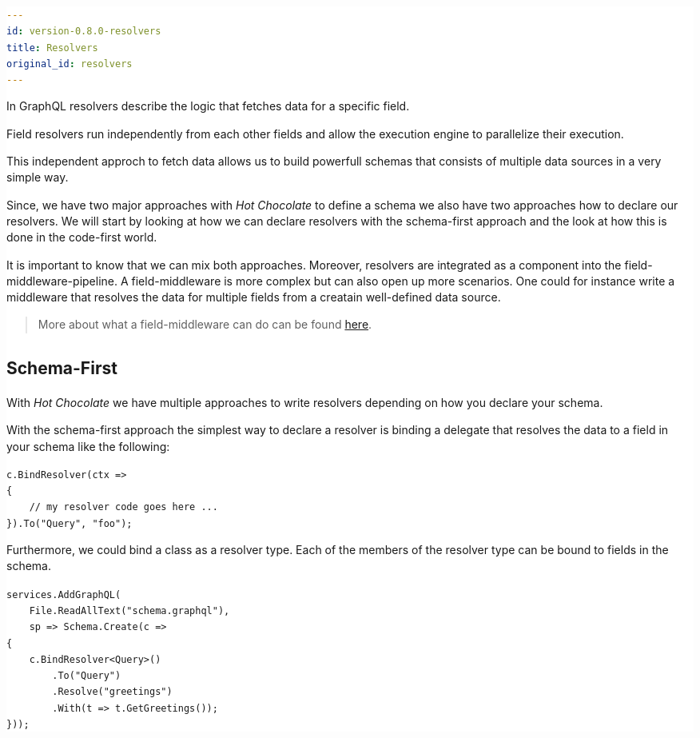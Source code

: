 ```yaml
---
id: version-0.8.0-resolvers
title: Resolvers
original_id: resolvers
---
```


In GraphQL resolvers describe the logic that fetches data for a specific field.

Field resolvers run independently from each other fields and allow the execution engine to parallelize their execution.

This independent approch to fetch data allows us to build powerfull schemas that consists of multiple data sources in a very simple way.

Since, we have two major approaches with _Hot Chocolate_ to define a schema we also have two approaches how to declare our resolvers. We will start by looking at how we can declare resolvers with the schema-first approach and the look at how this is done in the code-first world.

It is important to know that we can mix both approaches. Moreover, resolvers are integrated as a component into the field-middleware-pipeline. A field-middleware is more complex but can also open up more scenarios. One could for instance write a middleware that resolves the data for multiple fields from a creatain well-defined data source.

> More about what a field-middleware can do can be found [here](middleware.md).

## Schema-First

With _Hot Chocolate_ we have multiple approaches to write resolvers depending on how you declare your schema.

With the schema-first approach the simplest way to declare a resolver is binding a delegate that resolves the data to a field in your schema like the following:

```CSharp
c.BindResolver(ctx =>
{
    // my resolver code goes here ...
}).To("Query", "foo");
```

Furthermore, we could bind a class as a resolver type. Each of the members of the resolver type can be bound to fields in the schema.

```CSharp
services.AddGraphQL(
    File.ReadAllText("schema.graphql"),
    sp => Schema.Create(c =>
{
    c.BindResolver<Query>()
        .To("Query")
        .Resolve("greetings")
        .With(t => t.GetGreetings());
}));
```
